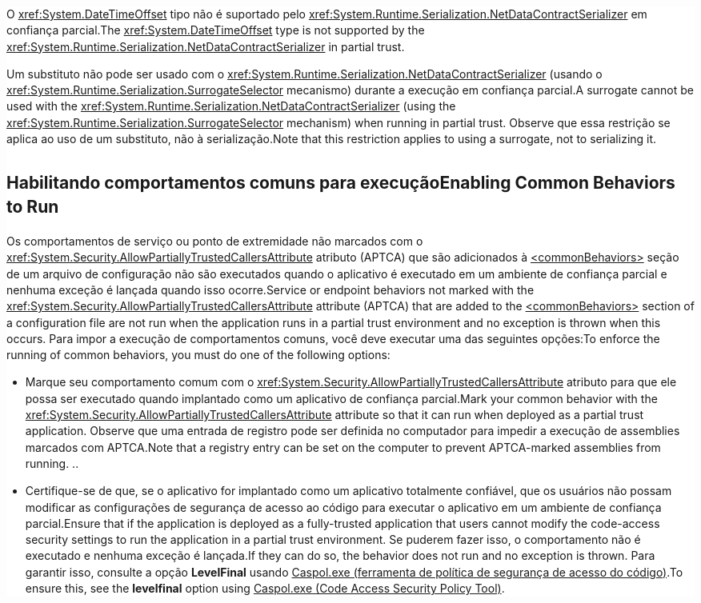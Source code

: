  <span data-ttu-id="fcd87-160">O <xref:System.DateTimeOffset> tipo não é suportado pelo <xref:System.Runtime.Serialization.NetDataContractSerializer> em confiança parcial.</span><span class="sxs-lookup"><span data-stu-id="fcd87-160">The <xref:System.DateTimeOffset> type is not supported by the <xref:System.Runtime.Serialization.NetDataContractSerializer> in partial trust.</span></span>  
  
 <span data-ttu-id="fcd87-161">Um substituto não pode ser usado com o <xref:System.Runtime.Serialization.NetDataContractSerializer> (usando o <xref:System.Runtime.Serialization.SurrogateSelector> mecanismo) durante a execução em confiança parcial.</span><span class="sxs-lookup"><span data-stu-id="fcd87-161">A surrogate cannot be used with the <xref:System.Runtime.Serialization.NetDataContractSerializer> (using the <xref:System.Runtime.Serialization.SurrogateSelector> mechanism) when running in partial trust.</span></span> <span data-ttu-id="fcd87-162">Observe que essa restrição se aplica ao uso de um substituto, não à serialização.</span><span class="sxs-lookup"><span data-stu-id="fcd87-162">Note that this restriction applies to using a surrogate, not to serializing it.</span></span>  
  
## <a name="enabling-common-behaviors-to-run"></a><span data-ttu-id="fcd87-163">Habilitando comportamentos comuns para execução</span><span class="sxs-lookup"><span data-stu-id="fcd87-163">Enabling Common Behaviors to Run</span></span>  
 <span data-ttu-id="fcd87-164">Os comportamentos de serviço ou ponto de extremidade não marcados com o <xref:System.Security.AllowPartiallyTrustedCallersAttribute> atributo (APTCA) que são adicionados à [\<commonBehaviors>](../../configure-apps/file-schema/wcf/commonbehaviors.md) seção de um arquivo de configuração não são executados quando o aplicativo é executado em um ambiente de confiança parcial e nenhuma exceção é lançada quando isso ocorre.</span><span class="sxs-lookup"><span data-stu-id="fcd87-164">Service or endpoint behaviors not marked with the <xref:System.Security.AllowPartiallyTrustedCallersAttribute> attribute (APTCA) that are added to the [\<commonBehaviors>](../../configure-apps/file-schema/wcf/commonbehaviors.md) section of a configuration file are not run when the application runs in a partial trust environment and no exception is thrown when this occurs.</span></span> <span data-ttu-id="fcd87-165">Para impor a execução de comportamentos comuns, você deve executar uma das seguintes opções:</span><span class="sxs-lookup"><span data-stu-id="fcd87-165">To enforce the running of common behaviors, you must do one of the following options:</span></span>  
  
- <span data-ttu-id="fcd87-166">Marque seu comportamento comum com o <xref:System.Security.AllowPartiallyTrustedCallersAttribute> atributo para que ele possa ser executado quando implantado como um aplicativo de confiança parcial.</span><span class="sxs-lookup"><span data-stu-id="fcd87-166">Mark your common behavior with the <xref:System.Security.AllowPartiallyTrustedCallersAttribute> attribute so that it can run when deployed as a partial trust application.</span></span> <span data-ttu-id="fcd87-167">Observe que uma entrada de registro pode ser definida no computador para impedir a execução de assemblies marcados com APTCA.</span><span class="sxs-lookup"><span data-stu-id="fcd87-167">Note that a registry entry can be set on the computer to prevent APTCA-marked assemblies from running.</span></span> <span data-ttu-id="fcd87-168">.</span><span class="sxs-lookup"><span data-stu-id="fcd87-168">.</span></span>  
  
- <span data-ttu-id="fcd87-169">Certifique-se de que, se o aplicativo for implantado como um aplicativo totalmente confiável, que os usuários não possam modificar as configurações de segurança de acesso ao código para executar o aplicativo em um ambiente de confiança parcial.</span><span class="sxs-lookup"><span data-stu-id="fcd87-169">Ensure that if the application is deployed as a fully-trusted application that users cannot modify the code-access security settings to run the application in a partial trust environment.</span></span> <span data-ttu-id="fcd87-170">Se puderem fazer isso, o comportamento não é executado e nenhuma exceção é lançada.</span><span class="sxs-lookup"><span data-stu-id="fcd87-170">If they can do so, the behavior does not run and no exception is thrown.</span></span> <span data-ttu-id="fcd87-171">Para garantir isso, consulte a opção **LevelFinal** usando [Caspol.exe (ferramenta de política de segurança de acesso do código)](../../tools/caspol-exe-code-access-security-policy-tool.md).</span><span class="sxs-lookup"><span data-stu-id="fcd87-171">To ensure this, see the **levelfinal** option using [Caspol.exe (Code Access Security Policy Tool)](../../tools/caspol-exe-code-access-security-policy-tool.md).</span></span>  
  